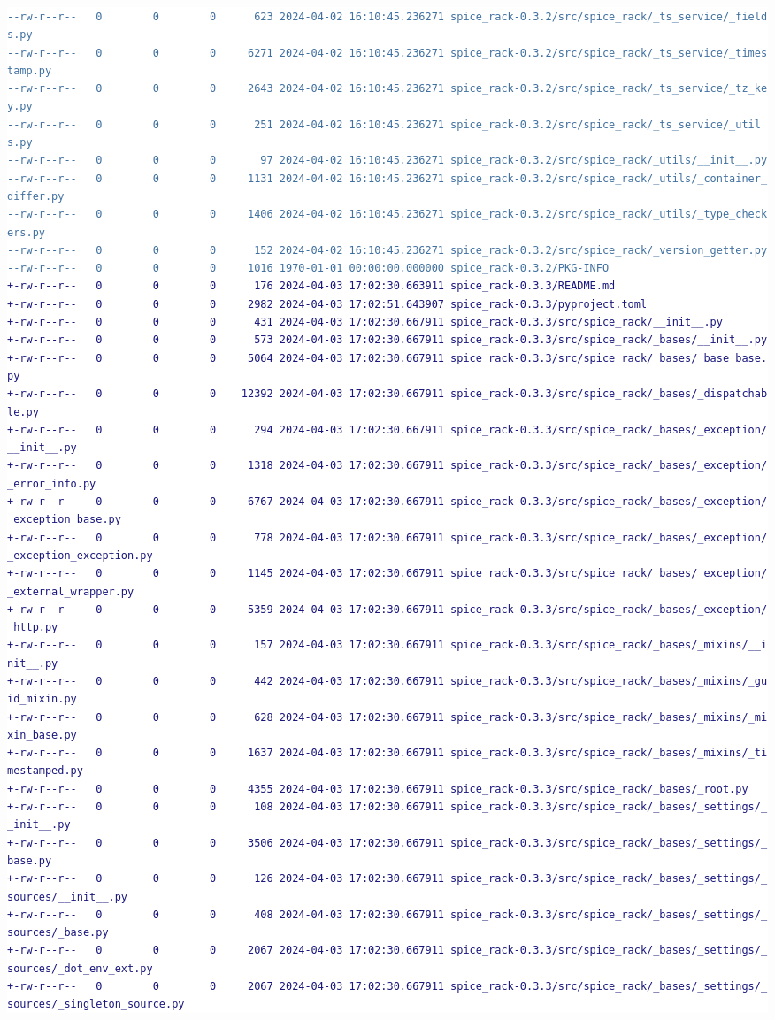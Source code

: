 ```diff
--rw-r--r--   0        0        0      623 2024-04-02 16:10:45.236271 spice_rack-0.3.2/src/spice_rack/_ts_service/_fields.py
--rw-r--r--   0        0        0     6271 2024-04-02 16:10:45.236271 spice_rack-0.3.2/src/spice_rack/_ts_service/_timestamp.py
--rw-r--r--   0        0        0     2643 2024-04-02 16:10:45.236271 spice_rack-0.3.2/src/spice_rack/_ts_service/_tz_key.py
--rw-r--r--   0        0        0      251 2024-04-02 16:10:45.236271 spice_rack-0.3.2/src/spice_rack/_ts_service/_utils.py
--rw-r--r--   0        0        0       97 2024-04-02 16:10:45.236271 spice_rack-0.3.2/src/spice_rack/_utils/__init__.py
--rw-r--r--   0        0        0     1131 2024-04-02 16:10:45.236271 spice_rack-0.3.2/src/spice_rack/_utils/_container_differ.py
--rw-r--r--   0        0        0     1406 2024-04-02 16:10:45.236271 spice_rack-0.3.2/src/spice_rack/_utils/_type_checkers.py
--rw-r--r--   0        0        0      152 2024-04-02 16:10:45.236271 spice_rack-0.3.2/src/spice_rack/_version_getter.py
--rw-r--r--   0        0        0     1016 1970-01-01 00:00:00.000000 spice_rack-0.3.2/PKG-INFO
+-rw-r--r--   0        0        0      176 2024-04-03 17:02:30.663911 spice_rack-0.3.3/README.md
+-rw-r--r--   0        0        0     2982 2024-04-03 17:02:51.643907 spice_rack-0.3.3/pyproject.toml
+-rw-r--r--   0        0        0      431 2024-04-03 17:02:30.667911 spice_rack-0.3.3/src/spice_rack/__init__.py
+-rw-r--r--   0        0        0      573 2024-04-03 17:02:30.667911 spice_rack-0.3.3/src/spice_rack/_bases/__init__.py
+-rw-r--r--   0        0        0     5064 2024-04-03 17:02:30.667911 spice_rack-0.3.3/src/spice_rack/_bases/_base_base.py
+-rw-r--r--   0        0        0    12392 2024-04-03 17:02:30.667911 spice_rack-0.3.3/src/spice_rack/_bases/_dispatchable.py
+-rw-r--r--   0        0        0      294 2024-04-03 17:02:30.667911 spice_rack-0.3.3/src/spice_rack/_bases/_exception/__init__.py
+-rw-r--r--   0        0        0     1318 2024-04-03 17:02:30.667911 spice_rack-0.3.3/src/spice_rack/_bases/_exception/_error_info.py
+-rw-r--r--   0        0        0     6767 2024-04-03 17:02:30.667911 spice_rack-0.3.3/src/spice_rack/_bases/_exception/_exception_base.py
+-rw-r--r--   0        0        0      778 2024-04-03 17:02:30.667911 spice_rack-0.3.3/src/spice_rack/_bases/_exception/_exception_exception.py
+-rw-r--r--   0        0        0     1145 2024-04-03 17:02:30.667911 spice_rack-0.3.3/src/spice_rack/_bases/_exception/_external_wrapper.py
+-rw-r--r--   0        0        0     5359 2024-04-03 17:02:30.667911 spice_rack-0.3.3/src/spice_rack/_bases/_exception/_http.py
+-rw-r--r--   0        0        0      157 2024-04-03 17:02:30.667911 spice_rack-0.3.3/src/spice_rack/_bases/_mixins/__init__.py
+-rw-r--r--   0        0        0      442 2024-04-03 17:02:30.667911 spice_rack-0.3.3/src/spice_rack/_bases/_mixins/_guid_mixin.py
+-rw-r--r--   0        0        0      628 2024-04-03 17:02:30.667911 spice_rack-0.3.3/src/spice_rack/_bases/_mixins/_mixin_base.py
+-rw-r--r--   0        0        0     1637 2024-04-03 17:02:30.667911 spice_rack-0.3.3/src/spice_rack/_bases/_mixins/_timestamped.py
+-rw-r--r--   0        0        0     4355 2024-04-03 17:02:30.667911 spice_rack-0.3.3/src/spice_rack/_bases/_root.py
+-rw-r--r--   0        0        0      108 2024-04-03 17:02:30.667911 spice_rack-0.3.3/src/spice_rack/_bases/_settings/__init__.py
+-rw-r--r--   0        0        0     3506 2024-04-03 17:02:30.667911 spice_rack-0.3.3/src/spice_rack/_bases/_settings/_base.py
+-rw-r--r--   0        0        0      126 2024-04-03 17:02:30.667911 spice_rack-0.3.3/src/spice_rack/_bases/_settings/_sources/__init__.py
+-rw-r--r--   0        0        0      408 2024-04-03 17:02:30.667911 spice_rack-0.3.3/src/spice_rack/_bases/_settings/_sources/_base.py
+-rw-r--r--   0        0        0     2067 2024-04-03 17:02:30.667911 spice_rack-0.3.3/src/spice_rack/_bases/_settings/_sources/_dot_env_ext.py
+-rw-r--r--   0        0        0     2067 2024-04-03 17:02:30.667911 spice_rack-0.3.3/src/spice_rack/_bases/_settings/_sources/_singleton_source.py
```